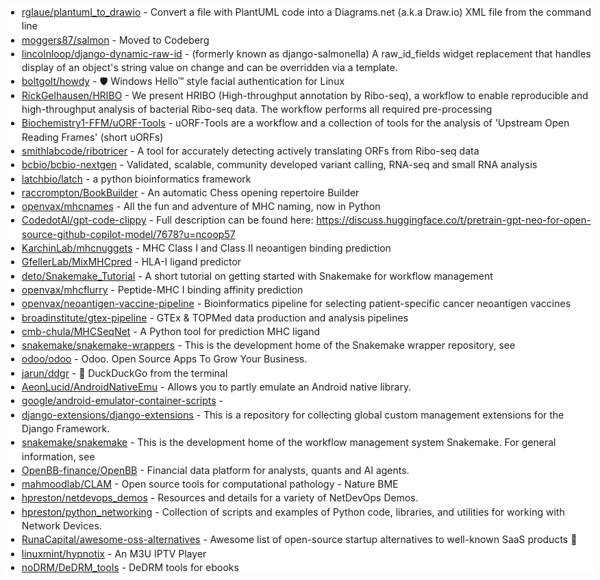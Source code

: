 - [rglaue/plantuml_to_drawio](https://github.com/rglaue/plantuml_to_drawio) - Convert a file with PlantUML code into a Diagrams.net (a.k.a Draw.io) XML file from the command line
- [moggers87/salmon](https://github.com/moggers87/salmon) - Moved to Codeberg
- [lincolnloop/django-dynamic-raw-id](https://github.com/lincolnloop/django-dynamic-raw-id) - (formerly known as django-salmonella) A raw_id_fields widget replacement that handles display of an object's string value on change and can be overridden via a template.
- [boltgolt/howdy](https://github.com/boltgolt/howdy) - 🛡️ Windows Hello™ style facial authentication for Linux
- [RickGelhausen/HRIBO](https://github.com/RickGelhausen/HRIBO) - We present HRIBO (High-throughput annotation by Ribo-seq), a workflow to enable reproducible and high-throughput analysis of bacterial Ribo-seq data. The workflow performs all required pre-processing 
- [Biochemistry1-FFM/uORF-Tools](https://github.com/Biochemistry1-FFM/uORF-Tools) - uORF-Tools are a workflow and a collection of tools for the analysis of 'Upstream Open Reading Frames' (short uORFs)
- [smithlabcode/ribotricer](https://github.com/smithlabcode/ribotricer) - A tool for accurately detecting actively translating ORFs from Ribo-seq data
- [bcbio/bcbio-nextgen](https://github.com/bcbio/bcbio-nextgen) - Validated, scalable, community developed variant calling, RNA-seq and small RNA analysis
- [latchbio/latch](https://github.com/latchbio/latch) - a python bioinformatics framework
- [raccrompton/BookBuilder](https://github.com/raccrompton/BookBuilder) - An automatic Chess opening repertoire Builder
- [openvax/mhcnames](https://github.com/openvax/mhcnames) - All the fun and adventure of MHC naming, now in Python
- [CodedotAl/gpt-code-clippy](https://github.com/CodedotAl/gpt-code-clippy) - Full description can be found here: https://discuss.huggingface.co/t/pretrain-gpt-neo-for-open-source-github-copilot-model/7678?u=ncoop57
- [KarchinLab/mhcnuggets](https://github.com/KarchinLab/mhcnuggets) - MHC Class I and Class II neoantigen binding prediction
- [GfellerLab/MixMHCpred](https://github.com/GfellerLab/MixMHCpred) - HLA-I ligand predictor
- [deto/Snakemake_Tutorial](https://github.com/deto/Snakemake_Tutorial) - A short tutorial on getting started with Snakemake for workflow management
- [openvax/mhcflurry](https://github.com/openvax/mhcflurry) - Peptide-MHC I binding affinity prediction
- [openvax/neoantigen-vaccine-pipeline](https://github.com/openvax/neoantigen-vaccine-pipeline) - Bioinformatics pipeline for selecting patient-specific cancer neoantigen vaccines
- [broadinstitute/gtex-pipeline](https://github.com/broadinstitute/gtex-pipeline) - GTEx & TOPMed data production and analysis pipelines
- [cmb-chula/MHCSeqNet](https://github.com/cmb-chula/MHCSeqNet) - A Python tool for prediction MHC ligand
- [snakemake/snakemake-wrappers](https://github.com/snakemake/snakemake-wrappers) - This is the development home of the Snakemake wrapper repository, see
- [odoo/odoo](https://github.com/odoo/odoo) - Odoo. Open Source Apps To Grow Your Business.
- [jarun/ddgr](https://github.com/jarun/ddgr) - :duck: DuckDuckGo from the terminal
- [AeonLucid/AndroidNativeEmu](https://github.com/AeonLucid/AndroidNativeEmu) - Allows you to partly emulate an Android native library.
- [google/android-emulator-container-scripts](https://github.com/google/android-emulator-container-scripts) - 
- [django-extensions/django-extensions](https://github.com/django-extensions/django-extensions) - This is a repository for collecting global custom management extensions for the Django Framework.
- [snakemake/snakemake](https://github.com/snakemake/snakemake) - This is the development home of the workflow management system Snakemake. For general information, see
- [OpenBB-finance/OpenBB](https://github.com/OpenBB-finance/OpenBB) - Financial data platform for analysts, quants and AI agents.
- [mahmoodlab/CLAM](https://github.com/mahmoodlab/CLAM) - Open source tools for computational pathology - Nature BME
- [hpreston/netdevops_demos](https://github.com/hpreston/netdevops_demos) - Resources and details for a variety of NetDevOps Demos.
- [hpreston/python_networking](https://github.com/hpreston/python_networking) - Collection of scripts and examples of Python code, libraries, and utilities for working with Network Devices.
- [RunaCapital/awesome-oss-alternatives](https://github.com/RunaCapital/awesome-oss-alternatives) - Awesome list of open-source startup alternatives to well-known SaaS products 🚀
- [linuxmint/hypnotix](https://github.com/linuxmint/hypnotix) - An M3U IPTV Player
- [noDRM/DeDRM_tools](https://github.com/noDRM/DeDRM_tools) - DeDRM tools for ebooks